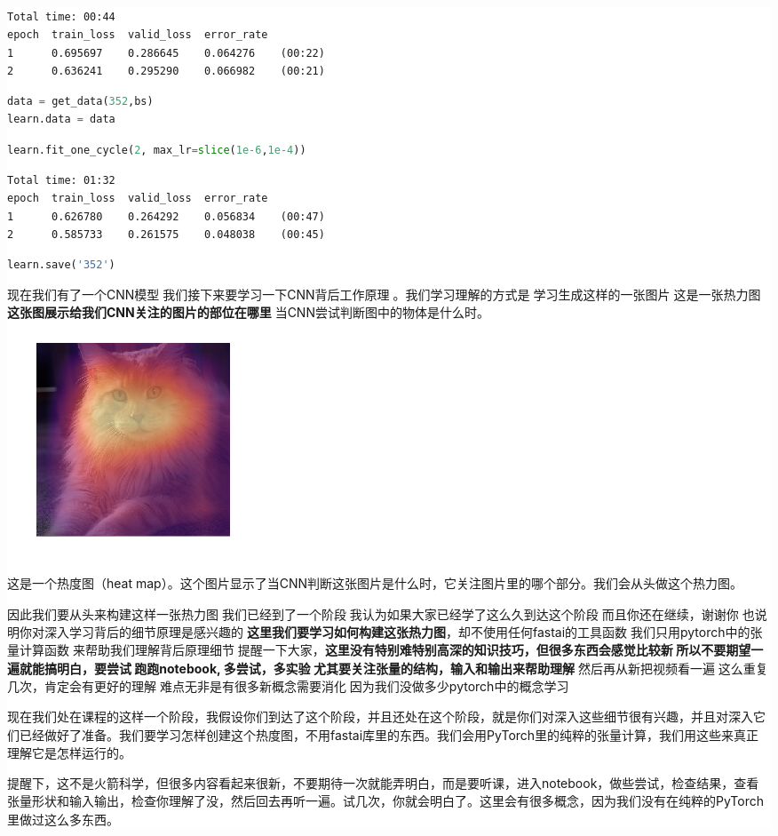 ```
Total time: 00:44
epoch  train_loss  valid_loss  error_rate
1      0.695697    0.286645    0.064276    (00:22)
2      0.636241    0.295290    0.066982    (00:21)
```

```python
data = get_data(352,bs)
learn.data = data
```

```python
learn.fit_one_cycle(2, max_lr=slice(1e-6,1e-4))
```

```
Total time: 01:32
epoch  train_loss  valid_loss  error_rate
1      0.626780    0.264292    0.056834    (00:47)
2      0.585733    0.261575    0.048038    (00:45)
```

```python
learn.save('352')
```

现在我们有了一个CNN模型 我们接下来要学习一下CNN背后工作原理 。我们学习理解的方式是 学习生成这样的一张图片 这是一张热力图 **这张图展示给我们CNN关注的图片的部位在哪里** 当CNN尝试判断图中的物体是什么时。

![](./lesson6/29.png)

这是一个热度图（heat map）。这个图片显示了当CNN判断这张图片是什么时，它关注图片里的哪个部分。我们会从头做这个热力图。

因此我们要从头来构建这样一张热力图 我们已经到了一个阶段 我认为如果大家已经学了这么久到达这个阶段 而且你还在继续，谢谢你 也说明你对深入学习背后的细节原理是感兴趣的 **这里我们要学习如何构建这张热力图**，却不使用任何fastai的工具函数 我们只用pytorch中的张量计算函数 来帮助我们理解背后原理细节 提醒一下大家，**这里没有特别难特别高深的知识技巧，但很多东西会感觉比较新 所以不要期望一遍就能搞明白，要尝试 跑跑notebook, 多尝试，多实验 尤其要关注张量的结构，输入和输出来帮助理解** 然后再从新把视频看一遍 这么重复几次，肯定会有更好的理解 难点无非是有很多新概念需要消化 因为我们没做多少pytorch中的概念学习

现在我们处在课程的这样一个阶段，我假设你们到达了这个阶段，并且还处在这个阶段，就是你们对深入这些细节很有兴趣，并且对深入它们已经做好了准备。我们要学习怎样创建这个热度图，不用fastai库里的东西。我们会用PyTorch里的纯粹的张量计算，我们用这些来真正理解它是怎样运行的。

提醒下，这不是火箭科学，但很多内容看起来很新，不要期待一次就能弄明白，而是要听课，进入notebook，做些尝试，检查结果，查看张量形状和输入输出，检查你理解了没，然后回去再听一遍。试几次，你就会明白了。这里会有很多概念，因为我们没有在纯粹的PyTorch里做过这么多东西。
